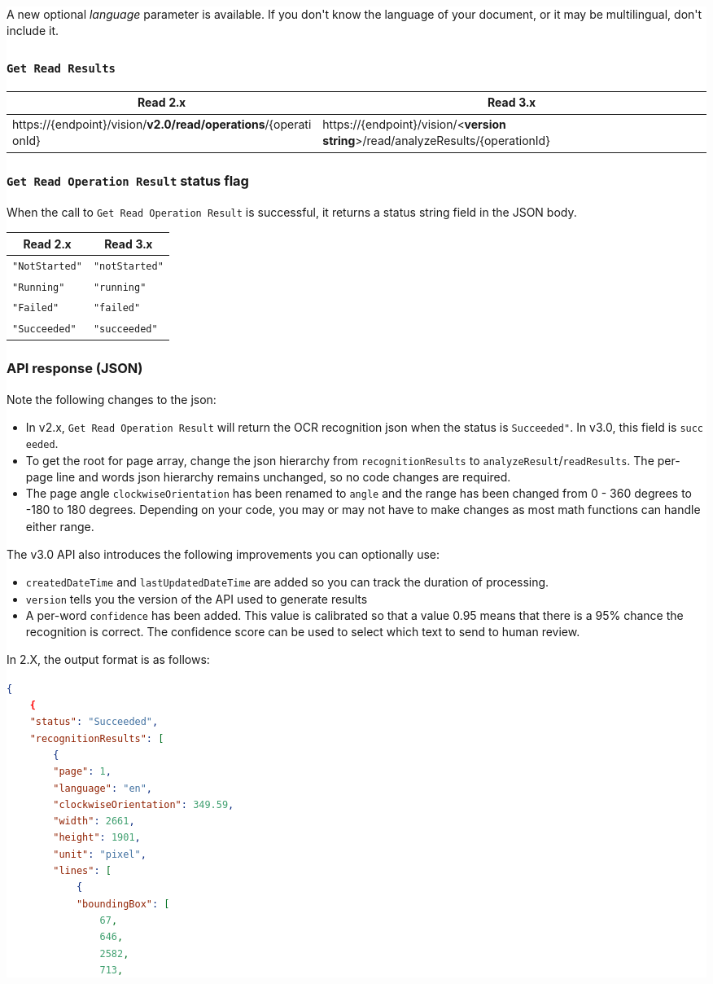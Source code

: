 A new optional _language_ parameter is available. If you don't know the language of your document, or it may be multilingual, don't include it. 

### `Get Read Results`

|Read 2.x |Read 3.x  |
|----------|-----------|
|https://{endpoint}/vision/**v2.0/read/operations**/{operationId}     |https://{endpoint}/vision/<**version string**>/read/analyzeResults/{operationId}|

### `Get Read Operation Result` status flag

When the call to `Get Read Operation Result` is successful, it returns a status string field in the JSON body.
 
|Read 2.x |Read 3.x  |
|----------|-----------|
|`"NotStarted"` |    `"notStarted"`|
|`"Running"` | `"running"`|
|`"Failed"` | `"failed"`|
|`"Succeeded"` | `"succeeded"`|
    
### API response (JSON) 

Note the following changes to the json:
* In v2.x, `Get Read Operation Result` will return the OCR recognition json when the status is `Succeeded"`. In v3.0, this field is `succeeded`.
* To get the root for page array,  change the json hierarchy from `recognitionResults` to `analyzeResult`/`readResults`. The per-page line and words json hierarchy remains unchanged, so no code changes are required.
* The page angle `clockwiseOrientation` has been renamed to `angle` and the range has been changed from 0 - 360 degrees to -180 to 180 degrees. Depending on your code, you may or may not have to make changes as most math functions can handle either range.

The v3.0 API also introduces the following improvements you can optionally use:
* `createdDateTime` and `lastUpdatedDateTime` are added so you can track the duration of processing. 
* `version` tells you the version of the API used to generate results
* A per-word `confidence` has been added. This value is calibrated so that a value 0.95 means that there is a 95% chance the recognition is correct. The confidence score can be used to select which text to send to human review. 
    
    
In 2.X, the output format is as follows: 
    
```json
{
    {
    "status": "Succeeded",
    "recognitionResults": [
        {
        "page": 1,
        "language": "en",
        "clockwiseOrientation": 349.59,
        "width": 2661,
        "height": 1901,
        "unit": "pixel",
        "lines": [
            {
            "boundingBox": [
                67,
                646,
                2582,
                713,
```